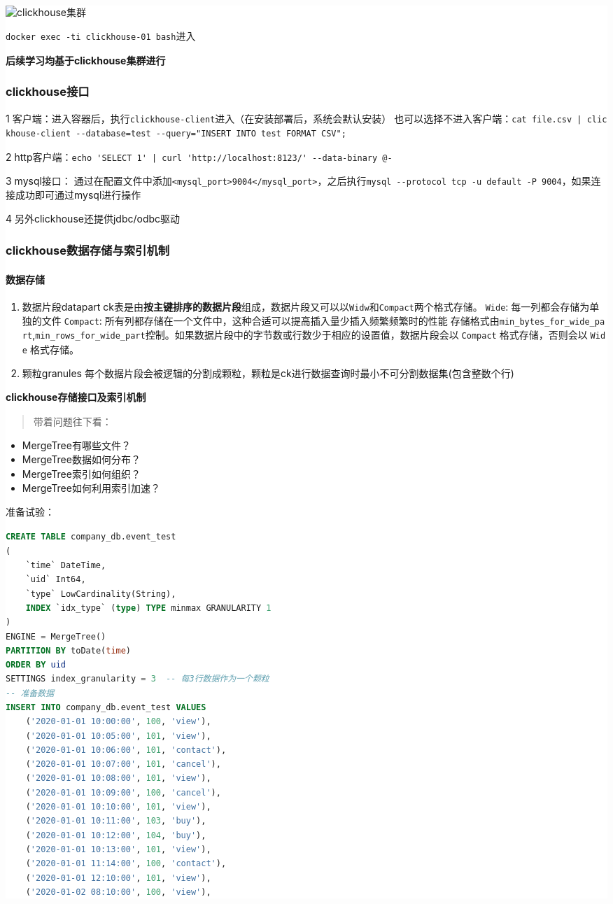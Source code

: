 ![clickhouse集群](https://tva1.sinaimg.cn/large/008eGmZEgy1goeue2r8nqj320c06uaf8.jpg)

`docker exec -ti clickhouse-01 bash`进入

**后续学习均基于clickhouse集群进行**

### clickhouse接口
1 客户端：进入容器后，执行`clickhouse-client`进入（在安装部署后，系统会默认安装）
也可以选择不进入客户端：`cat file.csv | clickhouse-client --database=test --query="INSERT INTO test FORMAT CSV";`

2 http客户端：`echo 'SELECT 1' | curl 'http://localhost:8123/' --data-binary @-`

3 mysql接口：
通过在配置文件中添加`<mysql_port>9004</mysql_port>`，之后执行`mysql --protocol tcp -u default -P 9004`，如果连接成功即可通过mysql进行操作

4 另外clickhouse还提供jdbc/odbc驱动

### clickhouse数据存储与索引机制
#### 数据存储
1. 数据片段datapart
ck表是由**按主键排序的数据片段**组成，数据片段又可以以`Widw`和`Compact`两个格式存储。
`Wide`: 每一列都会存储为单独的文件
`Compact`: 所有列都存储在一个文件中，这种合适可以提高插入量少插入频繁频繁时的性能
存储格式由`min_bytes_for_wide_part`,`min_rows_for_wide_part`控制。如果数据片段中的字节数或行数少于相应的设置值，数据片段会以 `Compact` 格式存储，否则会以 `Wide` 格式存储。

2. 颗粒granules
每个数据片段会被逻辑的分割成颗粒，颗粒是ck进行数据查询时最小不可分割数据集(包含整数个行)

**clickhouse存储接口及索引机制**
> 带着问题往下看：
- MergeTree有哪些文件？
- MergeTree数据如何分布？
- MergeTree索引如何组织？
- MergeTree如何利用索引加速？

准备试验：
```sql
CREATE TABLE company_db.event_test
(
    `time` DateTime,
    `uid` Int64,
    `type` LowCardinality(String),
    INDEX `idx_type` (type) TYPE minmax GRANULARITY 1
)
ENGINE = MergeTree()
PARTITION BY toDate(time)
ORDER BY uid
SETTINGS index_granularity = 3  -- 每3行数据作为一个颗粒
-- 准备数据
INSERT INTO company_db.event_test VALUES
    ('2020-01-01 10:00:00', 100, 'view'),
    ('2020-01-01 10:05:00', 101, 'view'),
    ('2020-01-01 10:06:00', 101, 'contact'),
    ('2020-01-01 10:07:00', 101, 'cancel'),
    ('2020-01-01 10:08:00', 101, 'view'),
    ('2020-01-01 10:09:00', 100, 'cancel'),
    ('2020-01-01 10:10:00', 101, 'view'),
    ('2020-01-01 10:11:00', 103, 'buy'),
    ('2020-01-01 10:12:00', 104, 'buy'),
    ('2020-01-01 10:13:00', 101, 'view'),
    ('2020-01-01 11:14:00', 100, 'contact'),
    ('2020-01-01 12:10:00', 101, 'view'),
    ('2020-01-02 08:10:00', 100, 'view'),
```